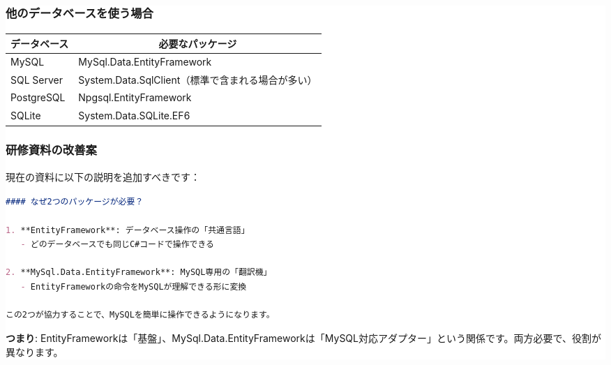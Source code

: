 ### **他のデータベースを使う場合**

| データベース | 必要なパッケージ |
|-------------|-----------------|
| MySQL | MySql.Data.EntityFramework |
| SQL Server | System.Data.SqlClient（標準で含まれる場合が多い） |
| PostgreSQL | Npgsql.EntityFramework |
| SQLite | System.Data.SQLite.EF6 |

### **研修資料の改善案**

現在の資料に以下の説明を追加すべきです：

```markdown
#### なぜ2つのパッケージが必要？

1. **EntityFramework**: データベース操作の「共通言語」
   - どのデータベースでも同じC#コードで操作できる

2. **MySql.Data.EntityFramework**: MySQL専用の「翻訳機」
   - EntityFrameworkの命令をMySQLが理解できる形に変換

この2つが協力することで、MySQLを簡単に操作できるようになります。
```

**つまり**: EntityFrameworkは「基盤」、MySql.Data.EntityFrameworkは「MySQL対応アダプター」という関係です。両方必要で、役割が異なります。